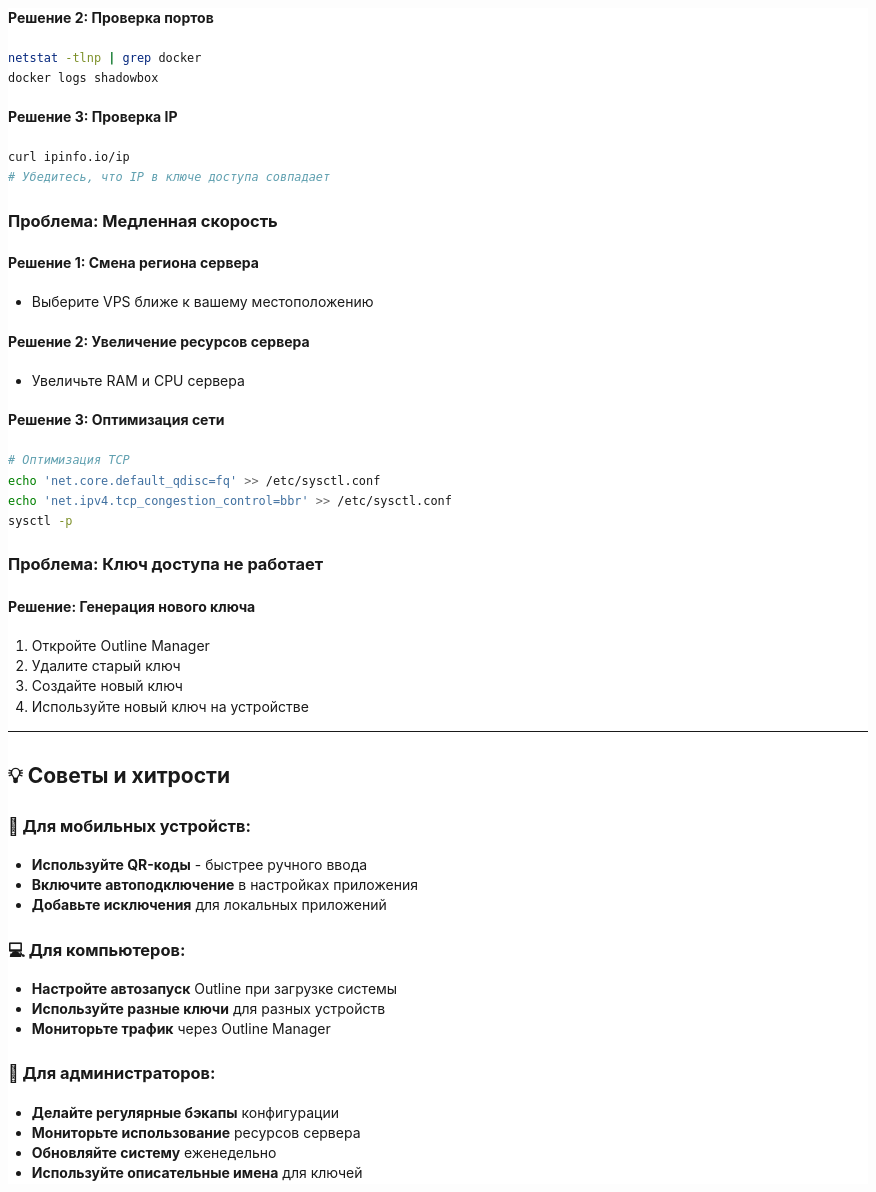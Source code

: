 #### Решение 2: Проверка портов
```bash
netstat -tlnp | grep docker
docker logs shadowbox
```

#### Решение 3: Проверка IP
```bash
curl ipinfo.io/ip
# Убедитесь, что IP в ключе доступа совпадает
```

### Проблема: Медленная скорость

#### Решение 1: Смена региона сервера
- Выберите VPS ближе к вашему местоположению

#### Решение 2: Увеличение ресурсов сервера
- Увеличьте RAM и CPU сервера

#### Решение 3: Оптимизация сети
```bash
# Оптимизация TCP
echo 'net.core.default_qdisc=fq' >> /etc/sysctl.conf
echo 'net.ipv4.tcp_congestion_control=bbr' >> /etc/sysctl.conf
sysctl -p
```

### Проблема: Ключ доступа не работает

#### Решение: Генерация нового ключа
1. Откройте Outline Manager
2. Удалите старый ключ
3. Создайте новый ключ
4. Используйте новый ключ на устройстве

---

## 💡 Советы и хитрости

### 📱 Для мобильных устройств:
- **Используйте QR-коды** - быстрее ручного ввода
- **Включите автоподключение** в настройках приложения
- **Добавьте исключения** для локальных приложений

### 💻 Для компьютеров:
- **Настройте автозапуск** Outline при загрузке системы
- **Используйте разные ключи** для разных устройств
- **Мониторьте трафик** через Outline Manager

### 🔧 Для администраторов:
- **Делайте регулярные бэкапы** конфигурации
- **Мониторьте использование** ресурсов сервера
- **Обновляйте систему** еженедельно
- **Используйте описательные имена** для ключей
